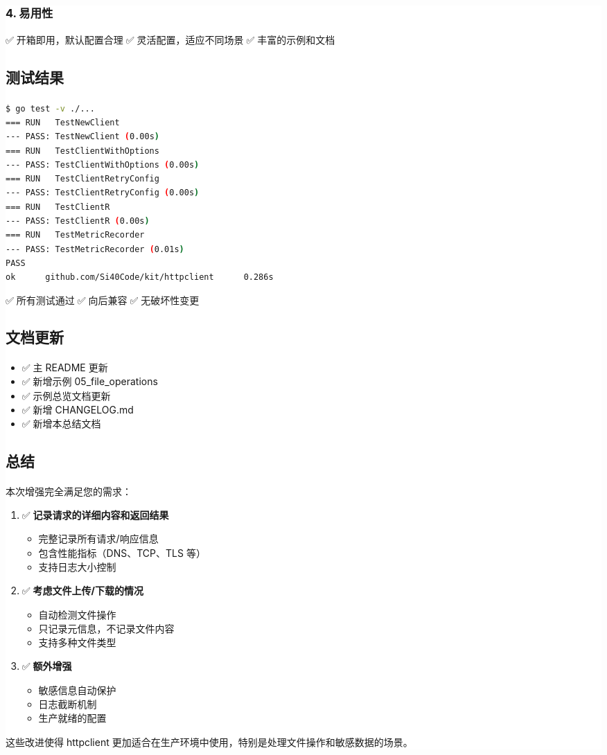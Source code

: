 ### 4. 易用性
✅ 开箱即用，默认配置合理
✅ 灵活配置，适应不同场景
✅ 丰富的示例和文档

## 测试结果

```bash
$ go test -v ./...
=== RUN   TestNewClient
--- PASS: TestNewClient (0.00s)
=== RUN   TestClientWithOptions
--- PASS: TestClientWithOptions (0.00s)
=== RUN   TestClientRetryConfig
--- PASS: TestClientRetryConfig (0.00s)
=== RUN   TestClientR
--- PASS: TestClientR (0.00s)
=== RUN   TestMetricRecorder
--- PASS: TestMetricRecorder (0.01s)
PASS
ok      github.com/Si40Code/kit/httpclient      0.286s
```

✅ 所有测试通过
✅ 向后兼容
✅ 无破坏性变更

## 文档更新

- ✅ 主 README 更新
- ✅ 新增示例 05_file_operations
- ✅ 示例总览文档更新
- ✅ 新增 CHANGELOG.md
- ✅ 新增本总结文档

## 总结

本次增强完全满足您的需求：

1. ✅ **记录请求的详细内容和返回结果**
   - 完整记录所有请求/响应信息
   - 包含性能指标（DNS、TCP、TLS 等）
   - 支持日志大小控制

2. ✅ **考虑文件上传/下载的情况**
   - 自动检测文件操作
   - 只记录元信息，不记录文件内容
   - 支持多种文件类型

3. ✅ **额外增强**
   - 敏感信息自动保护
   - 日志截断机制
   - 生产就绪的配置

这些改进使得 httpclient 更加适合在生产环境中使用，特别是处理文件操作和敏感数据的场景。

